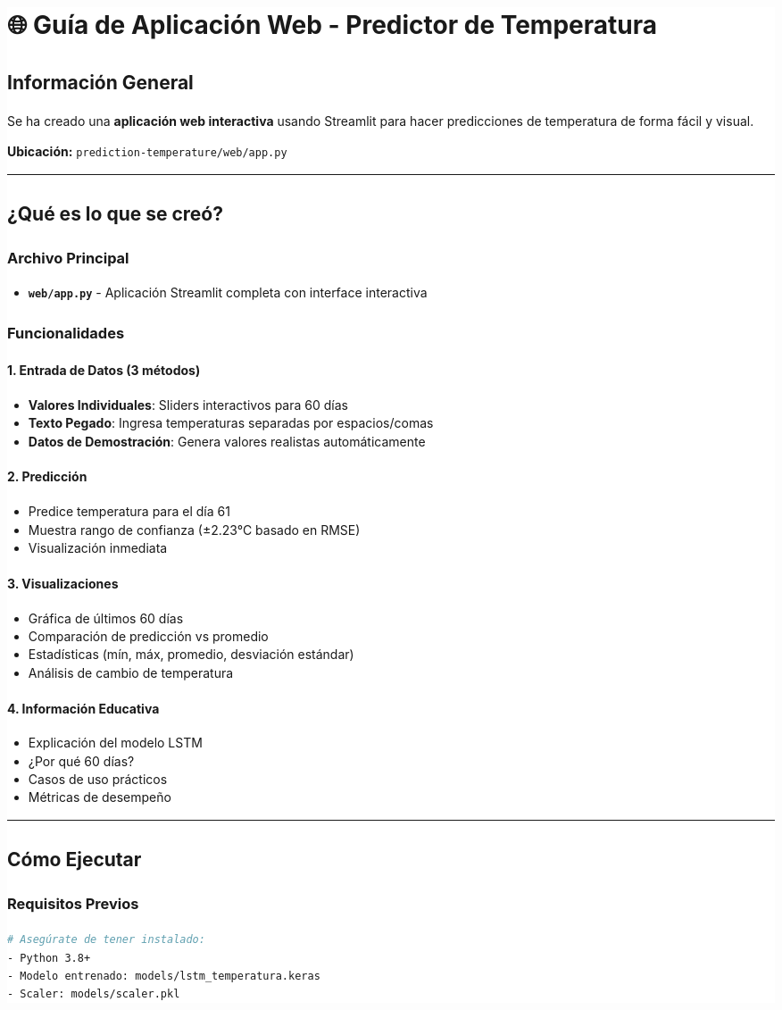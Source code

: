 # 🌐 Guía de Aplicación Web - Predictor de Temperatura

## Información General

Se ha creado una **aplicación web interactiva** usando Streamlit para hacer predicciones de temperatura de forma fácil y visual.

**Ubicación:** `prediction-temperature/web/app.py`

---

## ¿Qué es lo que se creó?

### Archivo Principal
- **`web/app.py`** - Aplicación Streamlit completa con interface interactiva

### Funcionalidades

#### 1. **Entrada de Datos** (3 métodos)
- **Valores Individuales**: Sliders interactivos para 60 días
- **Texto Pegado**: Ingresa temperaturas separadas por espacios/comas
- **Datos de Demostración**: Genera valores realistas automáticamente

#### 2. **Predicción**
- Predice temperatura para el día 61
- Muestra rango de confianza (±2.23°C basado en RMSE)
- Visualización inmediata

#### 3. **Visualizaciones**
- Gráfica de últimos 60 días
- Comparación de predicción vs promedio
- Estadísticas (mín, máx, promedio, desviación estándar)
- Análisis de cambio de temperatura

#### 4. **Información Educativa**
- Explicación del modelo LSTM
- ¿Por qué 60 días?
- Casos de uso prácticos
- Métricas de desempeño

---

## Cómo Ejecutar

### Requisitos Previos
```bash
# Asegúrate de tener instalado:
- Python 3.8+
- Modelo entrenado: models/lstm_temperatura.keras
- Scaler: models/scaler.pkl
```
